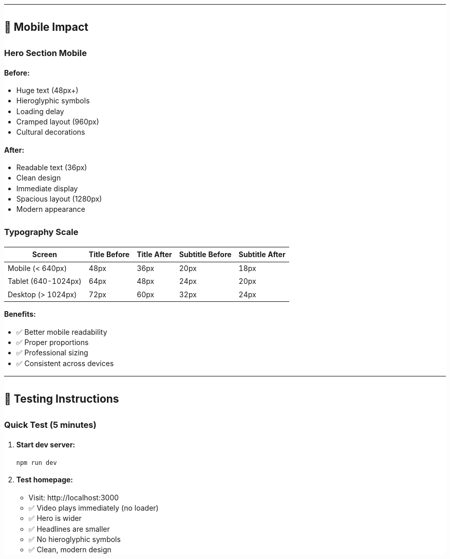 ```
```

---

## 📱 Mobile Impact

### Hero Section Mobile

**Before:**
- Huge text (48px+)
- Hieroglyphic symbols
- Loading delay
- Cramped layout (960px)
- Cultural decorations

**After:**
- Readable text (36px)
- Clean design
- Immediate display
- Spacious layout (1280px)
- Modern appearance

### Typography Scale

| Screen | Title Before | Title After | Subtitle Before | Subtitle After |
|--------|--------------|-------------|-----------------|----------------|
| Mobile (< 640px) | 48px | 36px | 20px | 18px |
| Tablet (640-1024px) | 64px | 48px | 24px | 20px |
| Desktop (> 1024px) | 72px | 60px | 32px | 24px |

**Benefits:**
- ✅ Better mobile readability
- ✅ Proper proportions
- ✅ Professional sizing
- ✅ Consistent across devices

---

## 🚀 Testing Instructions

### Quick Test (5 minutes)

1. **Start dev server:**
   ```bash
   npm run dev
   ```

2. **Test homepage:**
   - Visit: http://localhost:3000
   - ✅ Video plays immediately (no loader)
   - ✅ Hero is wider
   - ✅ Headlines are smaller
   - ✅ No hieroglyphic symbols
   - ✅ Clean, modern design
